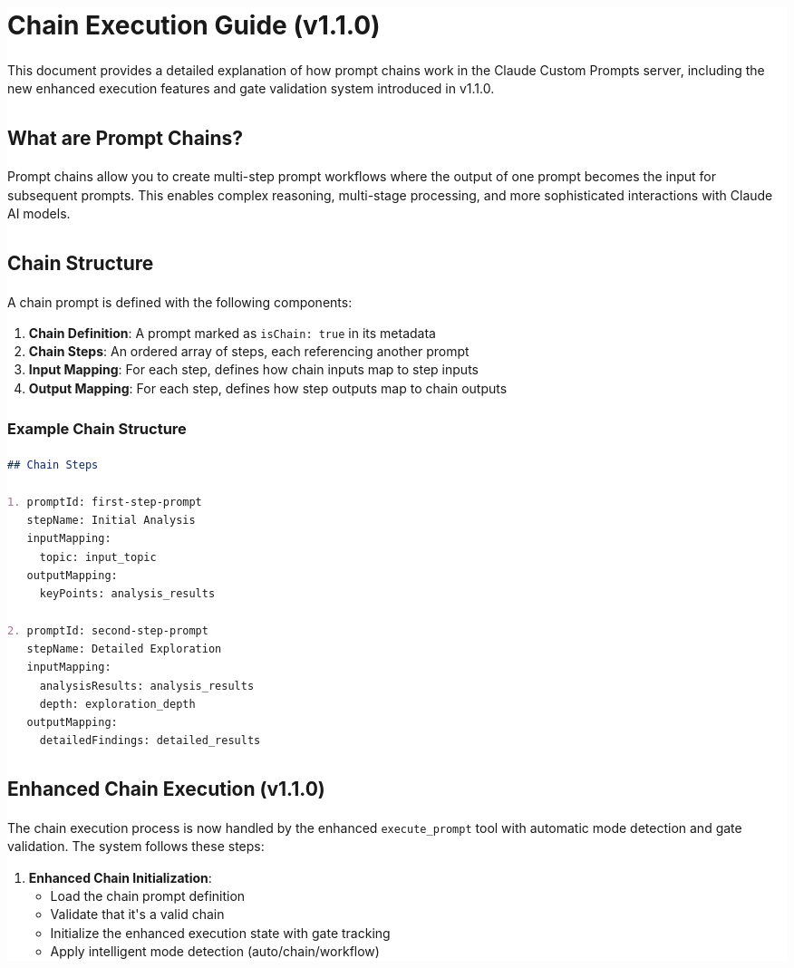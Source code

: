 # Chain Execution Guide (v1.1.0)

This document provides a detailed explanation of how prompt chains work in the Claude Custom Prompts server, including the new enhanced execution features and gate validation system introduced in v1.1.0.

## What are Prompt Chains?

Prompt chains allow you to create multi-step prompt workflows where the output of one prompt becomes the input for subsequent prompts. This enables complex reasoning, multi-stage processing, and more sophisticated interactions with Claude AI models.

## Chain Structure

A chain prompt is defined with the following components:

1. **Chain Definition**: A prompt marked as `isChain: true` in its metadata
2. **Chain Steps**: An ordered array of steps, each referencing another prompt
3. **Input Mapping**: For each step, defines how chain inputs map to step inputs
4. **Output Mapping**: For each step, defines how step outputs map to chain outputs

### Example Chain Structure

```markdown
## Chain Steps

1. promptId: first-step-prompt
   stepName: Initial Analysis
   inputMapping:
     topic: input_topic
   outputMapping:
     keyPoints: analysis_results

2. promptId: second-step-prompt
   stepName: Detailed Exploration
   inputMapping:
     analysisResults: analysis_results
     depth: exploration_depth
   outputMapping:
     detailedFindings: detailed_results
```

## Enhanced Chain Execution (v1.1.0)

The chain execution process is now handled by the enhanced `execute_prompt` tool with automatic mode detection and gate validation. The system follows these steps:

1. **Enhanced Chain Initialization**:
   - Load the chain prompt definition
   - Validate that it's a valid chain
   - Initialize the enhanced execution state with gate tracking
   - Apply intelligent mode detection (auto/chain/workflow)
